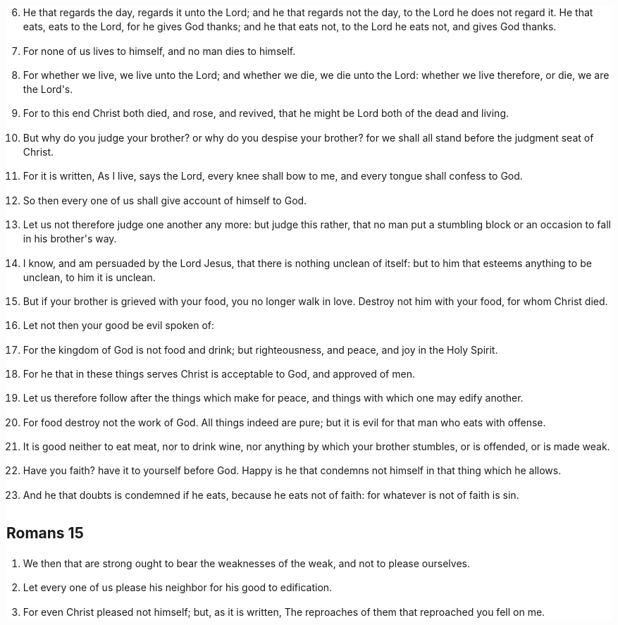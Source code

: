 6. He that regards the day, regards it unto the Lord; and he that regards not the day, to the Lord he does not regard it. He that eats, eats to the Lord, for he gives God thanks; and he that eats not, to the Lord he eats not, and gives God thanks.

7. For none of us lives to himself, and no man dies to himself.

8. For whether we live, we live unto the Lord; and whether we die, we die unto the Lord: whether we live therefore, or die, we are the Lord's.

9. For to this end Christ both died, and rose, and revived, that he might be Lord both of the dead and living.

10. But why do you judge your brother? or why do you despise your brother? for we shall all stand before the judgment seat of Christ.

11. For it is written, As I live, says the Lord, every knee shall bow to me, and every tongue shall confess to God.

12. So then every one of us shall give account of himself to God.

13. Let us not therefore judge one another any more: but judge this rather, that no man put a stumbling block or an occasion to fall in his brother's way.

14. I know, and am persuaded by the Lord Jesus, that there is nothing unclean of itself: but to him that esteems anything to be unclean, to him it is unclean.

15. But if your brother is grieved with your food, you no longer walk in love. Destroy not him with your food, for whom Christ died.

16. Let not then your good be evil spoken of:

17. For the kingdom of God is not food and drink; but righteousness, and peace, and joy in the Holy Spirit.

18. For he that in these things serves Christ is acceptable to God, and approved of men.

19. Let us therefore follow after the things which make for peace, and things with which one may edify another.

20. For food destroy not the work of God. All things indeed are pure; but it is evil for that man who eats with offense.

21. It is good neither to eat meat, nor to drink wine, nor anything by which your brother stumbles, or is offended, or is made weak.

22. Have you faith? have it to yourself before God. Happy is he that condemns not himself in that thing which he allows.

23. And he that doubts is condemned if he eats, because he eats not of faith: for whatever is not of faith is sin.

## Romans 15

1. We then that are strong ought to bear the weaknesses of the weak, and not to please ourselves.

2. Let every one of us please his neighbor for his good to edification.

3. For even Christ pleased not himself; but, as it is written, The reproaches of them that reproached you fell on me.
